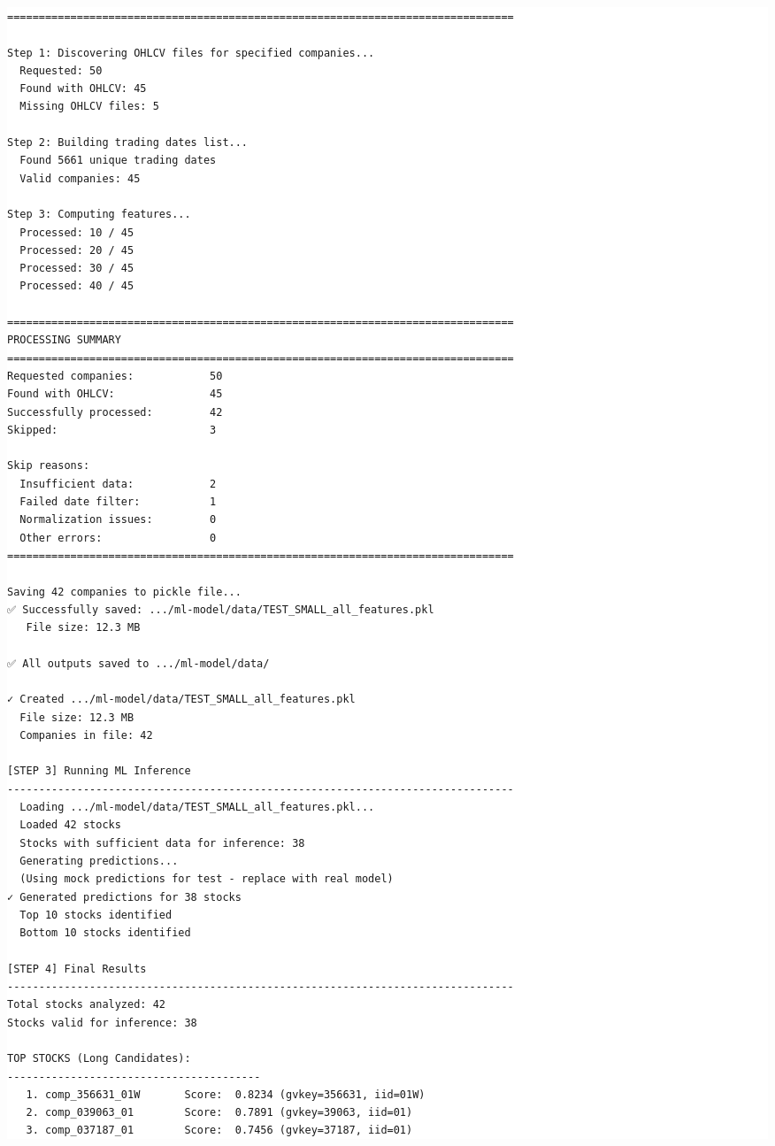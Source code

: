 ```
================================================================================

Step 1: Discovering OHLCV files for specified companies...
  Requested: 50
  Found with OHLCV: 45
  Missing OHLCV files: 5

Step 2: Building trading dates list...
  Found 5661 unique trading dates
  Valid companies: 45

Step 3: Computing features...
  Processed: 10 / 45
  Processed: 20 / 45
  Processed: 30 / 45
  Processed: 40 / 45

================================================================================
PROCESSING SUMMARY
================================================================================
Requested companies:            50
Found with OHLCV:               45
Successfully processed:         42
Skipped:                        3

Skip reasons:
  Insufficient data:            2
  Failed date filter:           1
  Normalization issues:         0
  Other errors:                 0
================================================================================

Saving 42 companies to pickle file...
✅ Successfully saved: .../ml-model/data/TEST_SMALL_all_features.pkl
   File size: 12.3 MB

✅ All outputs saved to .../ml-model/data/

✓ Created .../ml-model/data/TEST_SMALL_all_features.pkl
  File size: 12.3 MB
  Companies in file: 42

[STEP 3] Running ML Inference
--------------------------------------------------------------------------------
  Loading .../ml-model/data/TEST_SMALL_all_features.pkl...
  Loaded 42 stocks
  Stocks with sufficient data for inference: 38
  Generating predictions...
  (Using mock predictions for test - replace with real model)
✓ Generated predictions for 38 stocks
  Top 10 stocks identified
  Bottom 10 stocks identified

[STEP 4] Final Results
--------------------------------------------------------------------------------
Total stocks analyzed: 42
Stocks valid for inference: 38

TOP STOCKS (Long Candidates):
----------------------------------------
   1. comp_356631_01W       Score:  0.8234 (gvkey=356631, iid=01W)
   2. comp_039063_01        Score:  0.7891 (gvkey=39063, iid=01)
   3. comp_037187_01        Score:  0.7456 (gvkey=37187, iid=01)
```